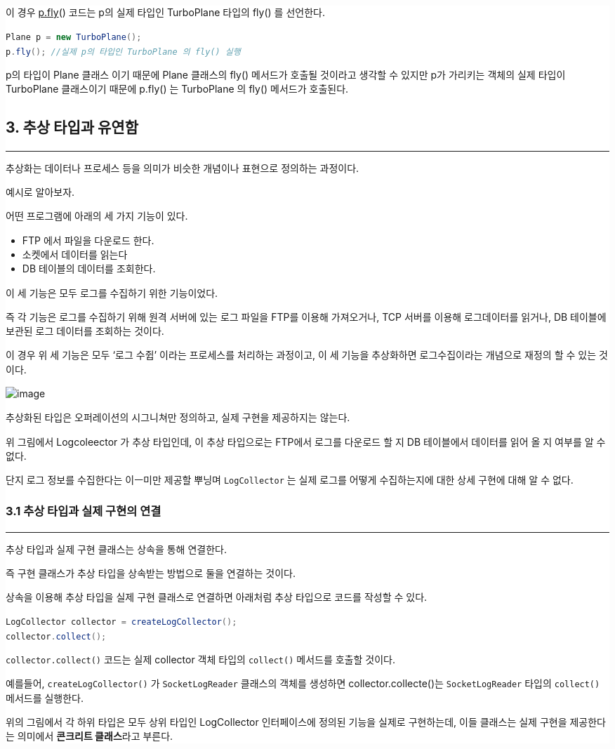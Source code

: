 이 경우 [p.fly](http://p.fly)() 코드는 p의 실제 타입인 TurboPlane 타입의 fly() 를 선언한다.

```java
Plane p = new TurboPlane();
p.fly(); //실제 p의 타입인 TurboPlane 의 fly() 실행
```

p의 타입이 Plane 클래스 이기 때문에 Plane 클래스의 fly() 메서드가 호출될 것이라고 생각할 수 있지만 p가 가리키는 객체의 실제 타입이 TurboPlane 클래스이기 때문에 p.fly() 는 TurboPlane 의 fly() 메서드가 호출된다.

## 3. 추상 타입과 유연함

---

추상화는 데이터나 프로세스 등을 의미가 비슷한 개념이나 표현으로 정의하는 과정이다.

예시로 알아보자.

어떤 프로그램에 아래의 세 가지 기능이 있다.

- FTP 에서 파일을 다운로드 한다.
- 소켓에서 데이터를 읽는다
- DB 테이블의 데이터를 조회한다.

이 세 기능은 모두 로그를 수집하기 위한 기능이었다.

즉 각 기능은 로그를 수집하기 위해 원격 서버에 있는 로그 파일을 FTP를 이용해 가져오거나, TCP 서버를 이용해 로그데이터를 읽거나, DB 테이블에 보관된 로그 데이터를 조회하는 것이다.

이 경우 위 세 기능은 모두 ‘로그 수쥡’ 이라는 프로세스를 처리하는 과정이고, 이 세 기능을 추상화하면 로그수집이라는 개념으로 재정의 할 수 있는 것이다.

![image](https://github.com/JUNOSHON/TIL/assets/67476544/256f9941-6016-4520-9f57-1f2c950588c1)

추상화된 타입은 오퍼레이션의 시그니쳐만 정의하고, 실제 구현을 제공하지는 않는다.

위 그림에서 Logcoleector 가 추상 타입인데, 이 추상 타입으로는 FTP에서 로그를 다운로드 할 지 DB 테이블에서 데이터를 읽어 올 지 여부를 알 수 없다.

단지 로그 정보를 수집한다는 이ㅡ미만 제공할 뿌닝며 `LogCollector` 는 실제 로그를 어떻게 수집하는지에 대한 상세 구현에 대해 알 수 없다.

### 3.1 추상 타입과 실제 구현의 연결

---

추상 타입과 실제 구현 클래스는 상속을 통해 연결한다.

즉 구현 클래스가 추상 타입을 상속받는 방법으로 둘을 연결하는 것이다.

상속을 이용해 추상 타입을 실제 구현 클래스로 연결하면 아래처럼 추상 타입으로 코드를 작성할 수 있다.

```java
LogCollector collector = createLogCollector();
collector.collect();
```

`collector.collect()` 코드는 실제 collector 객체 타입의 `collect()` 메서드를 호출할 것이다.

예를들어, `createLogCollector()` 가 `SocketLogReader` 클래스의 객체를 생성하면 collector.collecte()는 `SocketLogReader` 타입의 `collect()` 메서드를 실행한다.

위의 그림에서 각 하위 타입은 모두 상위 타입인 LogCollector 인터페이스에 정의된 기능을 실제로 구현하는데, 이들 클래스는 실제 구현을 제공한다는 의미에서 **콘크리트 클래스**라고 부른다.
